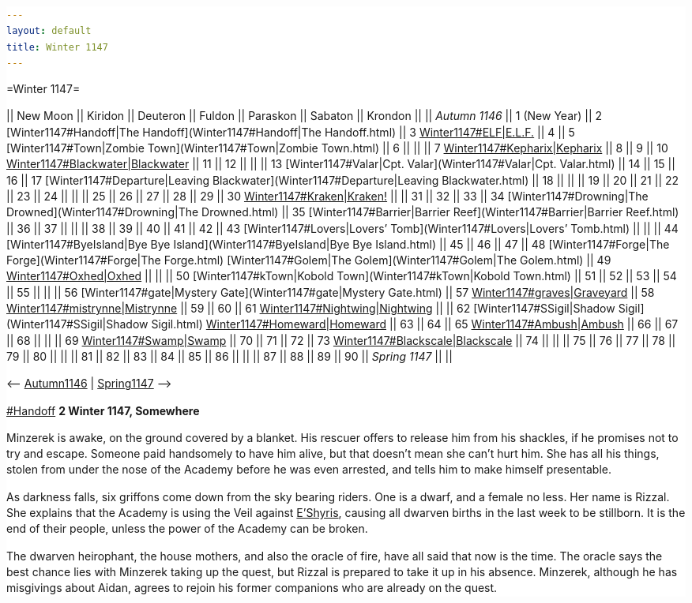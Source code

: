 ```yaml
---
layout: default
title: Winter 1147
---
```


=Winter 1147= 

|| New Moon || Kiridon || Deuteron || Fuldon || Paraskon || Sabaton || Krondon ||
|| *Autumn 1146* || 1 (New Year) || 2 [Winter1147#Handoff|The Handoff](Winter1147#Handoff|The Handoff.html) || 3 [Winter1147#ELF|E.L.F.](Winter1147#ELF|E.L.F..html) || 4 || 5 [Winter1147#Town|Zombie Town](Winter1147#Town|Zombie Town.html) || 6 ||
||   || 7 [Winter1147#Kepharix|Kepharix](Winter1147#Kepharix|Kepharix.html) || 8 || 9 || 10 [Winter1147#Blackwater|Blackwater](Winter1147#Blackwater|Blackwater.html) || 11 || 12 ||
||   || 13 [Winter1147#Valar|Cpt. Valar](Winter1147#Valar|Cpt. Valar.html) || 14 || 15 || 16 || 17 [Winter1147#Departure|Leaving Blackwater](Winter1147#Departure|Leaving Blackwater.html) || 18 ||
||   || 19 || 20 || 21 || 22 || 23 || 24 ||
||   || 25 || 26 || 27 || 28 || 29 || 30 [Winter1147#Kraken|Kraken!](Winter1147#Kraken|Kraken!.html) ||
|| 31 || 32 || 33 || 34 [Winter1147#Drowning|The Drowned](Winter1147#Drowning|The Drowned.html) || 35 [Winter1147#Barrier|Barrier Reef](Winter1147#Barrier|Barrier Reef.html) || 36 || 37 ||
||   || 38 || 39 || 40 || 41 || 42 || 43 [Winter1147#Lovers|Lovers’ Tomb](Winter1147#Lovers|Lovers’ Tomb.html) ||
||   || 44 [Winter1147#ByeIsland|Bye Bye Island](Winter1147#ByeIsland|Bye Bye Island.html) || 45 || 46 || 47 || 48 [Winter1147#Forge|The Forge](Winter1147#Forge|The Forge.html) [Winter1147#Golem|The Golem](Winter1147#Golem|The Golem.html) || 49 [Winter1147#Oxhed|Oxhed](Winter1147#Oxhed|Oxhed.html) ||
||   || 50 [Winter1147#kTown|Kobold Town](Winter1147#kTown|Kobold Town.html) || 51 || 52 || 53 || 54 || 55 ||
||   || 56 [Winter1147#gate|Mystery Gate](Winter1147#gate|Mystery Gate.html) || 57 [Winter1147#graves|Graveyard](Winter1147#graves|Graveyard.html) || 58 [Winter1147#mistrynne|Mistrynne](Winter1147#mistrynne|Mistrynne.html) || 59 || 60 || 61 [Winter1147#Nightwing|Nightwing](Winter1147#Nightwing|Nightwing.html) ||
|| 62 [Winter1147#SSigil|Shadow Sigil](Winter1147#SSigil|Shadow Sigil.html) [Winter1147#Homeward|Homeward](Winter1147#Homeward|Homeward.html) || 63 || 64 || 65 [Winter1147#Ambush|Ambush](Winter1147#Ambush|Ambush.html) || 66 || 67 || 68 ||
||   || 69 [Winter1147#Swamp|Swamp](Winter1147#Swamp|Swamp.html) || 70 || 71 || 72 || 73 [Winter1147#Blackscale|Blackscale](Winter1147#Blackscale|Blackscale.html) || 74 ||
||   || 75 || 76 || 77 || 78 || 79 || 80 ||
||   || 81 || 82 || 83 || 84 || 85 || 86 ||
||   || 87 || 88 || 89 || 90 || *Spring 1147* ||   ||

<-- [Autumn1146](Autumn1146.html) | [Spring1147](Spring1147.html) -->

[#Handoff](#Handoff.html)
**2 Winter 1147, Somewhere**

Minzerek is awake, on the ground covered by a blanket. His rescuer offers to release him from his shackles, if he promises not to try and escape. Someone paid handsomely to have him alive, but that doesn’t mean she can’t hurt him. She has all his things, stolen from under the nose of the Academy before he was even arrested, and tells him to make himself presentable.

As darkness falls, six griffons come down from the sky bearing riders. One is a dwarf, and a female no less. Her name is Rizzal. She explains that the Academy is using the Veil against [E’Shyris](E’Shyris.html), causing all dwarven births in the last week to be stillborn. It is the end of their people, unless the power of the Academy can be broken.

The dwarven heirophant, the house mothers, and also the oracle of fire, have all said that now is the time. The oracle says the best chance lies with Minzerek taking up the quest, but Rizzal is prepared to take it up in his absence. Minzerek, although he has misgivings about Aidan, agrees to rejoin his former companions who are already on the quest.
